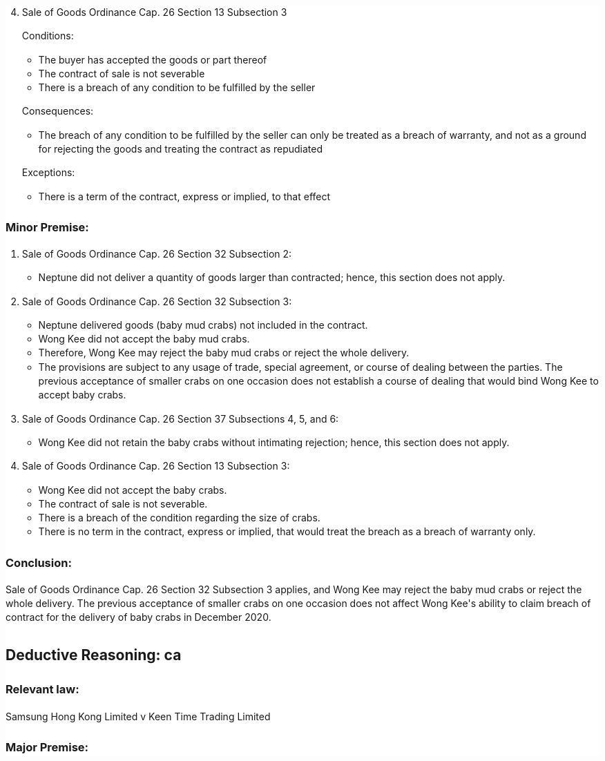 4. Sale of Goods Ordinance Cap. 26 Section 13 Subsection 3

   Conditions:
   - The buyer has accepted the goods or part thereof
   - The contract of sale is not severable
   - There is a breach of any condition to be fulfilled by the seller

   Consequences:
   - The breach of any condition to be fulfilled by the seller can only be treated as a breach of warranty, and not as a ground for rejecting the goods and treating the contract as repudiated

   Exceptions:
   - There is a term of the contract, express or implied, to that effect

### Minor Premise:

1. Sale of Goods Ordinance Cap. 26 Section 32 Subsection 2:
   - Neptune did not deliver a quantity of goods larger than contracted; hence, this section does not apply.

2. Sale of Goods Ordinance Cap. 26 Section 32 Subsection 3:
   - Neptune delivered goods (baby mud crabs) not included in the contract.
   - Wong Kee did not accept the baby mud crabs.
   - Therefore, Wong Kee may reject the baby mud crabs or reject the whole delivery.
   - The provisions are subject to any usage of trade, special agreement, or course of dealing between the parties. The previous acceptance of smaller crabs on one occasion does not establish a course of dealing that would bind Wong Kee to accept baby crabs.

3. Sale of Goods Ordinance Cap. 26 Section 37 Subsections 4, 5, and 6:
   - Wong Kee did not retain the baby crabs without intimating rejection; hence, this section does not apply.

4. Sale of Goods Ordinance Cap. 26 Section 13 Subsection 3:
   - Wong Kee did not accept the baby crabs.
   - The contract of sale is not severable.
   - There is a breach of the condition regarding the size of crabs.
   - There is no term in the contract, express or implied, that would treat the breach as a breach of warranty only.

### Conclusion:

Sale of Goods Ordinance Cap. 26 Section 32 Subsection 3 applies, and Wong Kee may reject the baby mud crabs or reject the whole delivery. The previous acceptance of smaller crabs on one occasion does not affect Wong Kee's ability to claim breach of contract for the delivery of baby crabs in December 2020.

## Deductive Reasoning: ca

### Relevant law:

Samsung Hong Kong Limited v Keen Time Trading Limited

### Major Premise:
